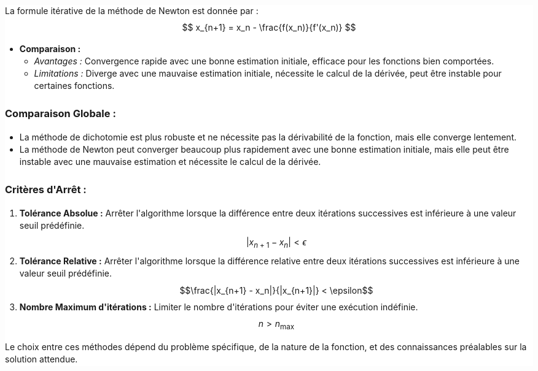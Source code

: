   La formule itérative de la méthode de Newton est donnée par :
  $$
  x_{n+1} = x_n - \frac{f(x_n)}{f'(x_n)}
  $$
  
- **Comparaison :**
  - *Avantages :* Convergence rapide avec une bonne estimation initiale, efficace pour les fonctions bien comportées.
  - *Limitations :* Diverge avec une mauvaise estimation initiale, nécessite le calcul de la dérivée, peut être instable pour certaines fonctions.

### Comparaison Globale :

- La méthode de dichotomie est plus robuste et ne nécessite pas la dérivabilité de la fonction, mais elle converge lentement.
- La méthode de Newton peut converger beaucoup plus rapidement avec une bonne estimation initiale, mais elle peut être instable avec une mauvaise estimation et nécessite le calcul de la dérivée.

### Critères d'Arrêt :

1. **Tolérance Absolue :** Arrêter l'algorithme lorsque la différence entre deux itérations successives est inférieure à une valeur seuil prédéfinie. $$|x_{n+1} - x_n| < \epsilon$$
2. **Tolérance Relative :** Arrêter l'algorithme lorsque la différence relative entre deux itérations successives est inférieure à une valeur seuil prédéfinie. $$\frac{|x_{n+1} - x_n|}{|x_{n+1}|} < \epsilon$$
3. **Nombre Maximum d'itérations :** Limiter le nombre d'itérations pour éviter une exécution indéfinie. $$n > n_{\text{max}}$$

Le choix entre ces méthodes dépend du problème spécifique, de la nature de la fonction, et des connaissances préalables sur la solution attendue.